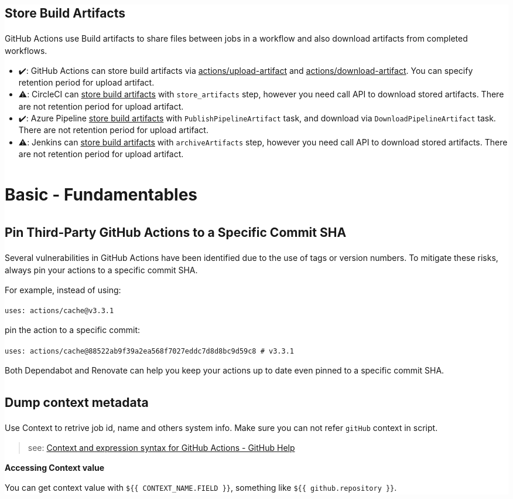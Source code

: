 ## Store Build Artifacts

GitHub Actions use Build artifacts to share files between jobs in a workflow and also download artifacts from completed workflows.

- ✔️: GitHub Actions can store build artifacts via [actions/upload-artifact](https://github.com/actions/upload-artifact) and [actions/download-artifact](https://github.com/actions/download-artifact). You can specify retention period for upload artifact.
- ⚠️: CircleCI can [store build artifacts](https://circleci.com/docs/artifacts/) with `store_artifacts` step, however you need call API to download stored artifacts. There are not retention period for upload artifact.
- ✔️: Azure Pipeline [store build artifacts](https://learn.microsoft.com/en-us/azure/devops/pipelines/artifacts/pipeline-artifacts?view=azure-devops&tabs=yaml) with `PublishPipelineArtifact` task, and download via `DownloadPipelineArtifact` task. There are not retention period for upload artifact.
- ⚠️: Jenkins can [store build artifacts](https://www.jenkins.io/doc/pipeline/steps/core/#archiveartifacts-archive-the-artifacts) with `archiveArtifacts` step, however you need call API to download stored artifacts. There are not retention period for upload artifact.

# Basic - Fundamentables

## Pin Third-Party GitHub Actions to a Specific Commit SHA

Several vulnerabilities in GitHub Actions have been identified due to the use of tags or version numbers.
To mitigate these risks, always pin your actions to a specific commit SHA.

For example, instead of using:

```
uses: actions/cache@v3.3.1
```

pin the action to a specific commit:

```
uses: actions/cache@88522ab9f39a2ea568f7027eddc7d8d8bc9d59c8 # v3.3.1
```

Both Dependabot and Renovate can help you keep your actions up to date even pinned to a specific commit SHA.

## Dump context metadata

Use Context to retrive job id, name and others system info.
Make sure you can not refer `gitHub` context in script.

> see: [Context and expression syntax for GitHub Actions \- GitHub Help](https://help.github.com/en/actions/reference/context-and-expression-syntax-for-github-actions#github-context)

**Accessing Context value**

You can get context value with `${{ CONTEXT_NAME.FIELD }}`, something like `${{ github.repository }}`.
